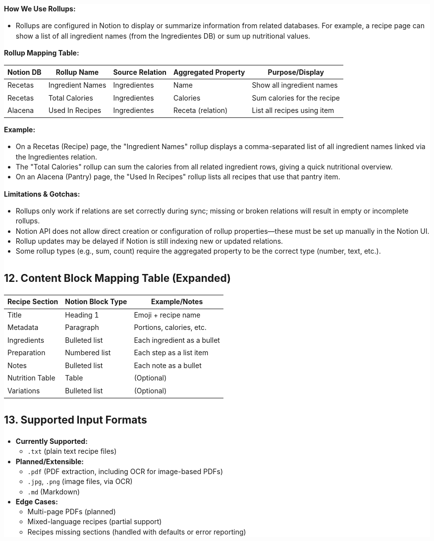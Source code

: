 **How We Use Rollups:**
- Rollups are configured in Notion to display or summarize information from related databases. For example, a recipe page can show a list of all ingredient names (from the Ingredientes DB) or sum up nutritional values.

**Rollup Mapping Table:**

| Notion DB | Rollup Name         | Source Relation   | Aggregated Property | Purpose/Display                |
|-----------|---------------------|------------------|---------------------|-------------------------------|
| Recetas   | Ingredient Names    | Ingredientes     | Name                | Show all ingredient names      |
| Recetas   | Total Calories      | Ingredientes     | Calories            | Sum calories for the recipe    |
| Alacena   | Used In Recipes     | Ingredientes     | Receta (relation)   | List all recipes using item    |

**Example:**
- On a Recetas (Recipe) page, the "Ingredient Names" rollup displays a comma-separated list of all ingredient names linked via the Ingredientes relation.
- The "Total Calories" rollup can sum the calories from all related ingredient rows, giving a quick nutritional overview.
- On an Alacena (Pantry) page, the "Used In Recipes" rollup lists all recipes that use that pantry item.

**Limitations & Gotchas:**
- Rollups only work if relations are set correctly during sync; missing or broken relations will result in empty or incomplete rollups.
- Notion API does not allow direct creation or configuration of rollup properties—these must be set up manually in the Notion UI.
- Rollup updates may be delayed if Notion is still indexing new or updated relations.
- Some rollup types (e.g., sum, count) require the aggregated property to be the correct type (number, text, etc.).

## 12. Content Block Mapping Table (Expanded)

| Recipe Section   | Notion Block Type | Example/Notes                |
|------------------|------------------|------------------------------|
| Title            | Heading 1        | Emoji + recipe name          |
| Metadata         | Paragraph        | Portions, calories, etc.     |
| Ingredients      | Bulleted list    | Each ingredient as a bullet  |
| Preparation      | Numbered list    | Each step as a list item     |
| Notes            | Bulleted list    | Each note as a bullet        |
| Nutrition Table  | Table            | (Optional)                   |
| Variations       | Bulleted list    | (Optional)                   |

## 13. Supported Input Formats

- **Currently Supported:**
  - `.txt` (plain text recipe files)
- **Planned/Extensible:**
  - `.pdf` (PDF extraction, including OCR for image-based PDFs)
  - `.jpg`, `.png` (image files, via OCR)
  - `.md` (Markdown)
- **Edge Cases:**
  - Multi-page PDFs (planned)
  - Mixed-language recipes (partial support)
  - Recipes missing sections (handled with defaults or error reporting)

